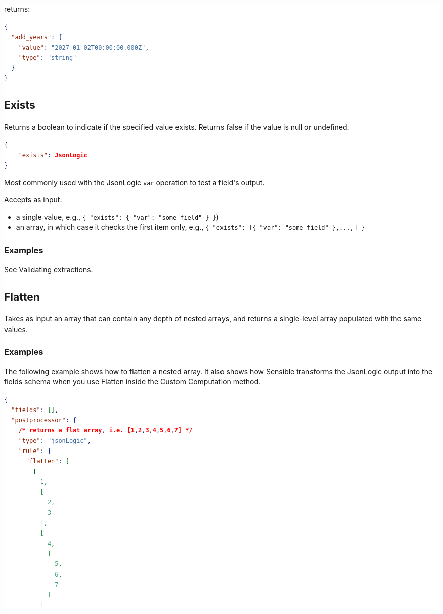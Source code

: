 returns:

```json
{
  "add_years": {
    "value": "2027-01-02T00:00:00.000Z",
    "type": "string"
  }
}
```

## Exists

Returns a boolean to indicate if the specified value exists. Returns false if the value is null or undefined.

```json
{
    "exists": JsonLogic
}
```

Most commonly used with the JsonLogic `var` operation to test a field's output. 

Accepts as input:

- a single value, e.g., `{ "exists": { "var": "some_field" } }`)
- an array, in which case it checks the first item only, e.g., `{ "exists": [{ "var": "some_field" },...,] }`

### Examples

See [Validating extractions](doc:validate-extractions#examples).

## Flatten

Takes as input an array that can contain any depth of nested arrays, and returns a single-level array populated with the same values.

### Examples

The following example shows how to flatten a nested array. It also shows how Sensible transforms the JsonLogic output into the [fields](doc:field-query-object) schema when you use Flatten inside the Custom Computation method.

````json
{
  "fields": [],
  "postprocessor": {
    /* returns a flat array, i.e. [1,2,3,4,5,6,7] */
    "type": "jsonLogic",
    "rule": {
      "flatten": [
        [
          1,
          [
            2,
            3
          ],
          [
            4,
            [
              5,
              6,
              7
            ]
          ]
````